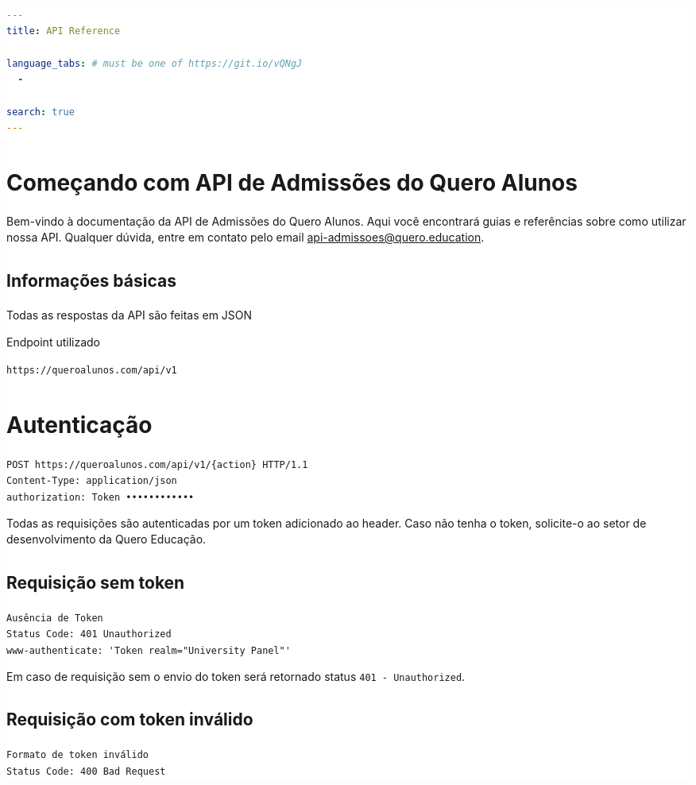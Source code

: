 ```yaml
---
title: API Reference

language_tabs: # must be one of https://git.io/vQNgJ
  -

search: true
---
```


# Começando com API de Admissões do Quero Alunos

Bem-vindo à documentação da API de Admissões do Quero Alunos. Aqui você encontrará guias e referências sobre como utilizar nossa API. Qualquer dúvida, entre em contato pelo email api-admissoes@quero.education.

## Informações básicas

Todas as respostas da API são feitas em JSON

Endpoint utilizado

`https://queroalunos.com/api/v1`

# Autenticação

```
POST https://queroalunos.com/api/v1/{action} HTTP/1.1
Content-Type: application/json
authorization: Token ••••••••••••
```

Todas as requisições são autenticadas por um token adicionado ao header.
Caso não tenha o token, solicite-o ao setor de desenvolvimento da Quero Educação.

## Requisição sem token
```
Ausência de Token
Status Code: 401 Unauthorized
www-authenticate: 'Token realm="University Panel"'
```

Em caso de requisição sem o envio do token será retornado status `401 - Unauthorized`.

## Requisição com token inválido

```
Formato de token inválido
Status Code: 400 Bad Request
```
